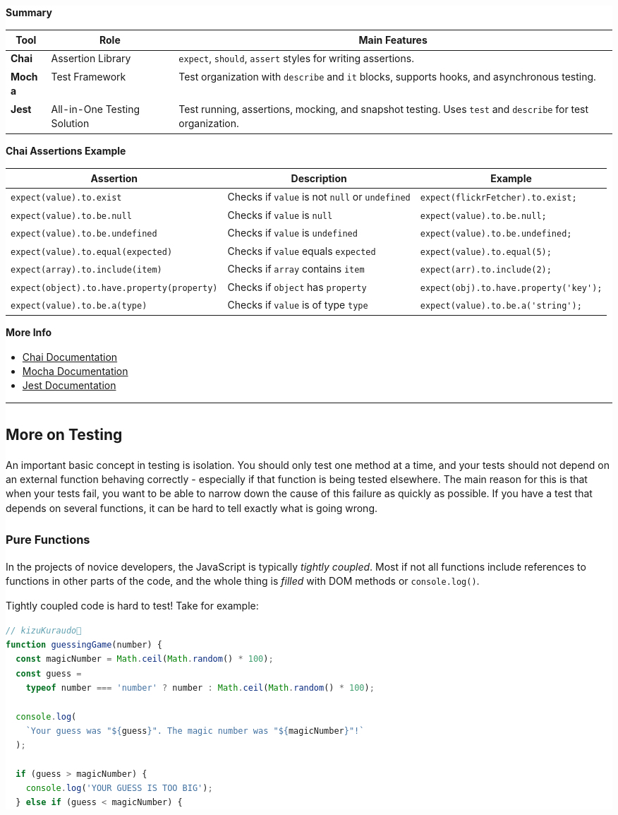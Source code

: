 **Summary**

| **Tool**  | **Role**                    | **Main Features**                                                                                          |
| --------- | --------------------------- | ---------------------------------------------------------------------------------------------------------- |
| **Chai**  | Assertion Library           | `expect`, `should`, `assert` styles for writing assertions.                                                |
| **Mocha** | Test Framework              | Test organization with `describe` and `it` blocks, supports hooks, and asynchronous testing.               |
| **Jest**  | All-in-One Testing Solution | Test running, assertions, mocking, and snapshot testing. Uses `test` and `describe` for test organization. |

**Chai Assertions Example**

| **Assertion**                               | **Description**                                | **Example**                            |
| ------------------------------------------- | ---------------------------------------------- | -------------------------------------- |
| `expect(value).to.exist`                    | Checks if `value` is not `null` or `undefined` | `expect(flickrFetcher).to.exist;`      |
| `expect(value).to.be.null`                  | Checks if `value` is `null`                    | `expect(value).to.be.null;`            |
| `expect(value).to.be.undefined`             | Checks if `value` is `undefined`               | `expect(value).to.be.undefined;`       |
| `expect(value).to.equal(expected)`          | Checks if `value` equals `expected`            | `expect(value).to.equal(5);`           |
| `expect(array).to.include(item)`            | Checks if `array` contains `item`              | `expect(arr).to.include(2);`           |
| `expect(object).to.have.property(property)` | Checks if `object` has `property`              | `expect(obj).to.have.property('key');` |
| `expect(value).to.be.a(type)`               | Checks if `value` is of type `type`            | `expect(value).to.be.a('string');`     |

**More Info**

- [Chai Documentation](https://www.chaijs.com/api/bdd/)
- [Mocha Documentation](https://mochajs.org/)
- [Jest Documentation](https://jestjs.io/docs/getting-started)

---

## More on Testing

An important basic concept in testing is isolation.
You should only test one method at a time, and your tests should not depend on an external function behaving correctly - especially if that function is being tested elsewhere.
The main reason for this is that when your tests fail, you want to be able to narrow down the cause of this failure as quickly as possible.
If you have a test that depends on several functions, it can be hard to tell exactly what is going wrong.

### Pure Functions

In the projects of novice developers, the JavaScript is typically _tightly coupled_.
Most if not all functions include references to functions in other parts of the code, and the whole thing is _filled_ with DOM methods or `console.log()`.

Tightly coupled code is hard to test! Take for example:

```javascript
// kizuKuraudo💭
function guessingGame(number) {
  const magicNumber = Math.ceil(Math.random() * 100);
  const guess =
    typeof number === 'number' ? number : Math.ceil(Math.random() * 100);

  console.log(
    `Your guess was "${guess}". The magic number was "${magicNumber}"!`
  );

  if (guess > magicNumber) {
    console.log('YOUR GUESS IS TOO BIG');
  } else if (guess < magicNumber) {
```